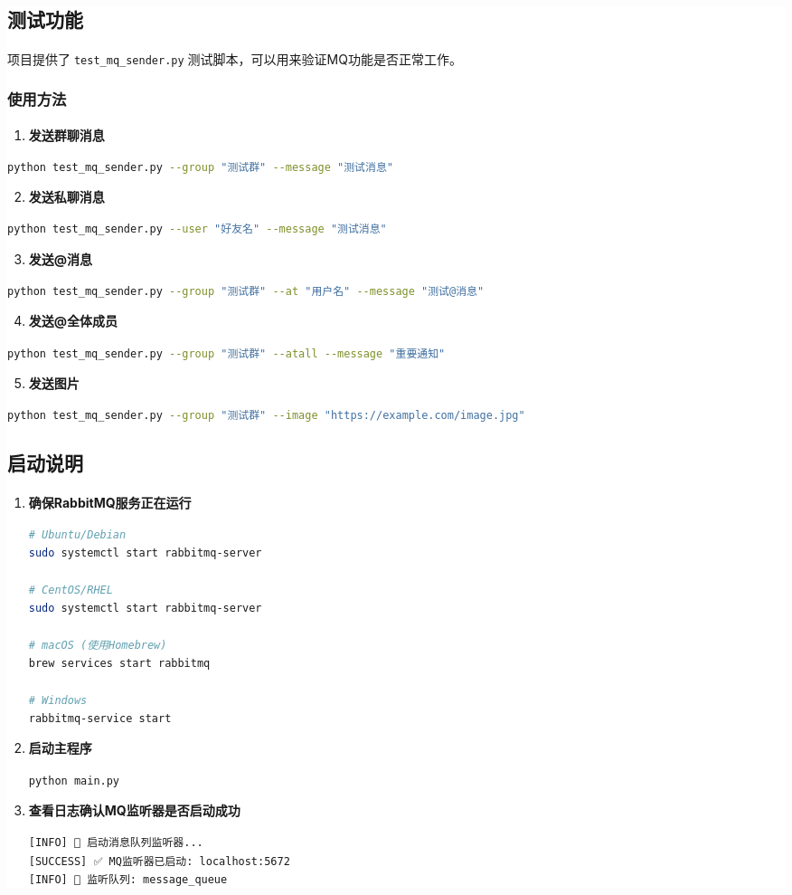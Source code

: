 ## 测试功能

项目提供了 `test_mq_sender.py` 测试脚本，可以用来验证MQ功能是否正常工作。

### 使用方法

1. **发送群聊消息**
```bash
python test_mq_sender.py --group "测试群" --message "测试消息"
```

2. **发送私聊消息**
```bash
python test_mq_sender.py --user "好友名" --message "测试消息"
```

3. **发送@消息**
```bash
python test_mq_sender.py --group "测试群" --at "用户名" --message "测试@消息"
```

4. **发送@全体成员**
```bash
python test_mq_sender.py --group "测试群" --atall --message "重要通知"
```

5. **发送图片**
```bash
python test_mq_sender.py --group "测试群" --image "https://example.com/image.jpg"
```

## 启动说明

1. **确保RabbitMQ服务正在运行**
   ```bash
   # Ubuntu/Debian
   sudo systemctl start rabbitmq-server
   
   # CentOS/RHEL
   sudo systemctl start rabbitmq-server
   
   # macOS (使用Homebrew)
   brew services start rabbitmq
   
   # Windows
   rabbitmq-service start
   ```

2. **启动主程序**
   ```bash
   python main.py
   ```

3. **查看日志确认MQ监听器是否启动成功**
   ```
   [INFO] 🔧 启动消息队列监听器...
   [SUCCESS] ✅ MQ监听器已启动: localhost:5672
   [INFO] 📨 监听队列: message_queue
   ```
